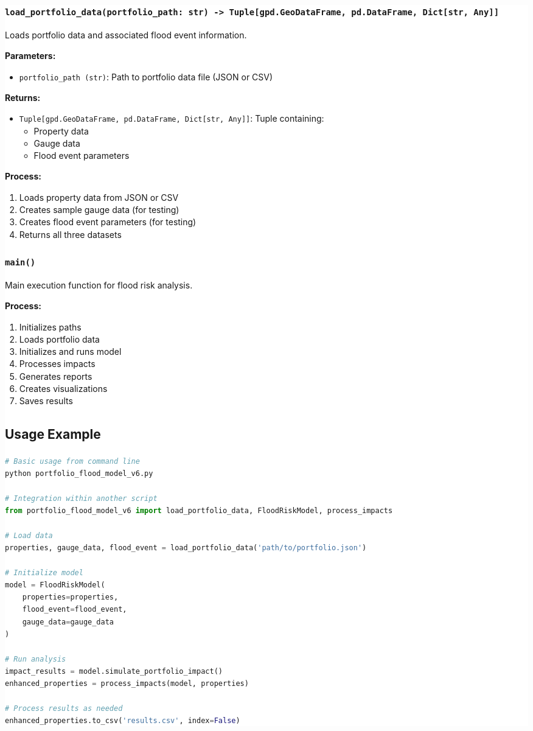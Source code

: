 ### `load_portfolio_data(portfolio_path: str) -> Tuple[gpd.GeoDataFrame, pd.DataFrame, Dict[str, Any]]`

Loads portfolio data and associated flood event information.

**Parameters:**
- `portfolio_path (str)`: Path to portfolio data file (JSON or CSV)

**Returns:**
- `Tuple[gpd.GeoDataFrame, pd.DataFrame, Dict[str, Any]]`: Tuple containing:
  - Property data
  - Gauge data
  - Flood event parameters

**Process:**
1. Loads property data from JSON or CSV
2. Creates sample gauge data (for testing)
3. Creates flood event parameters (for testing)
4. Returns all three datasets

### `main()`

Main execution function for flood risk analysis.

**Process:**
1. Initializes paths
2. Loads portfolio data
3. Initializes and runs model
4. Processes impacts
5. Generates reports
6. Creates visualizations
7. Saves results

## Usage Example

```python
# Basic usage from command line
python portfolio_flood_model_v6.py

# Integration within another script
from portfolio_flood_model_v6 import load_portfolio_data, FloodRiskModel, process_impacts

# Load data
properties, gauge_data, flood_event = load_portfolio_data('path/to/portfolio.json')

# Initialize model
model = FloodRiskModel(
    properties=properties,
    flood_event=flood_event,
    gauge_data=gauge_data
)

# Run analysis
impact_results = model.simulate_portfolio_impact()
enhanced_properties = process_impacts(model, properties)

# Process results as needed
enhanced_properties.to_csv('results.csv', index=False)
```
